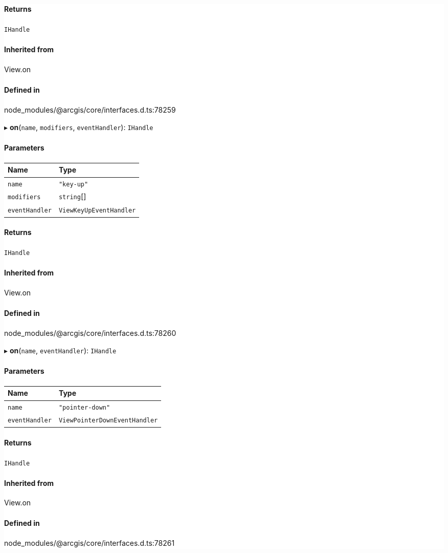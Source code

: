 #### Returns

`IHandle`

#### Inherited from

View.on

#### Defined in

node_modules/@arcgis/core/interfaces.d.ts:78259

▸ **on**(`name`, `modifiers`, `eventHandler`): `IHandle`

#### Parameters

| Name | Type |
| :------ | :------ |
| `name` | ``"key-up"`` |
| `modifiers` | `string`[] |
| `eventHandler` | `ViewKeyUpEventHandler` |

#### Returns

`IHandle`

#### Inherited from

View.on

#### Defined in

node_modules/@arcgis/core/interfaces.d.ts:78260

▸ **on**(`name`, `eventHandler`): `IHandle`

#### Parameters

| Name | Type |
| :------ | :------ |
| `name` | ``"pointer-down"`` |
| `eventHandler` | `ViewPointerDownEventHandler` |

#### Returns

`IHandle`

#### Inherited from

View.on

#### Defined in

node_modules/@arcgis/core/interfaces.d.ts:78261
